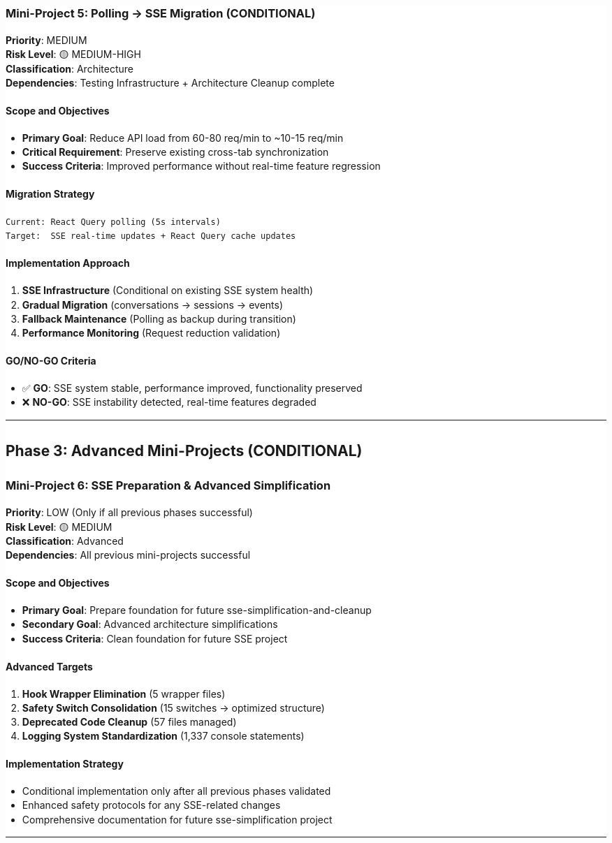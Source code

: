 
### Mini-Project 5: Polling → SSE Migration (CONDITIONAL)
**Priority**: MEDIUM  
**Risk Level**: 🟡 MEDIUM-HIGH  
**Classification**: Architecture  
**Dependencies**: Testing Infrastructure + Architecture Cleanup complete

#### Scope and Objectives
- **Primary Goal**: Reduce API load from 60-80 req/min to ~10-15 req/min
- **Critical Requirement**: Preserve existing cross-tab synchronization
- **Success Criteria**: Improved performance without real-time feature regression

#### Migration Strategy
```
Current: React Query polling (5s intervals)
Target:  SSE real-time updates + React Query cache updates
```

#### Implementation Approach
1. **SSE Infrastructure** (Conditional on existing SSE system health)
2. **Gradual Migration** (conversations → sessions → events)
3. **Fallback Maintenance** (Polling as backup during transition)
4. **Performance Monitoring** (Request reduction validation)

#### GO/NO-GO Criteria
- ✅ **GO**: SSE system stable, performance improved, functionality preserved
- ❌ **NO-GO**: SSE instability detected, real-time features degraded

---

## Phase 3: Advanced Mini-Projects (CONDITIONAL)

### Mini-Project 6: SSE Preparation & Advanced Simplification
**Priority**: LOW (Only if all previous phases successful)  
**Risk Level**: 🟡 MEDIUM  
**Classification**: Advanced  
**Dependencies**: All previous mini-projects successful

#### Scope and Objectives
- **Primary Goal**: Prepare foundation for future sse-simplification-and-cleanup
- **Secondary Goal**: Advanced architecture simplifications
- **Success Criteria**: Clean foundation for future SSE project

#### Advanced Targets
1. **Hook Wrapper Elimination** (5 wrapper files)
2. **Safety Switch Consolidation** (15 switches → optimized structure)
3. **Deprecated Code Cleanup** (57 files managed)
4. **Logging System Standardization** (1,337 console statements)

#### Implementation Strategy
- Conditional implementation only after all previous phases validated
- Enhanced safety protocols for any SSE-related changes
- Comprehensive documentation for future sse-simplification project

---